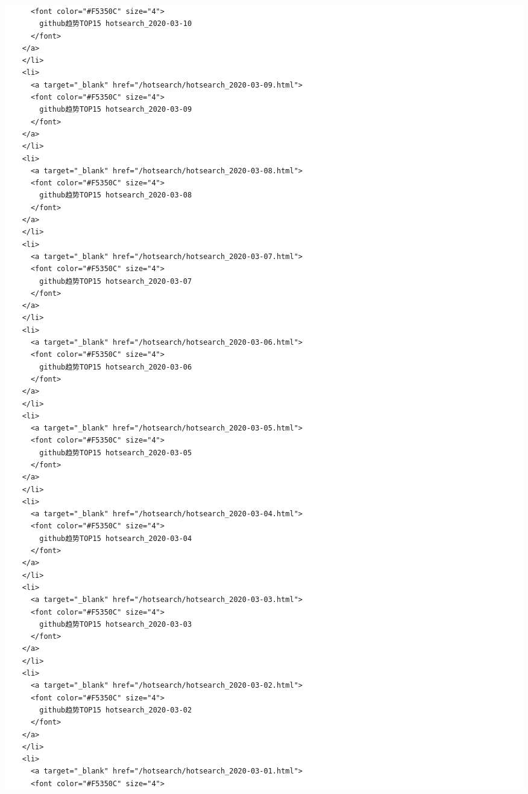           <font color="#F5350C" size="4">
            github趋势TOP15 hotsearch_2020-03-10 
          </font>
        </a>
        </li>
        <li>
          <a target="_blank" href="/hotsearch/hotsearch_2020-03-09.html">
          <font color="#F5350C" size="4">
            github趋势TOP15 hotsearch_2020-03-09 
          </font>
        </a>
        </li>
        <li>
          <a target="_blank" href="/hotsearch/hotsearch_2020-03-08.html">
          <font color="#F5350C" size="4">
            github趋势TOP15 hotsearch_2020-03-08 
          </font>
        </a>
        </li>
        <li>
          <a target="_blank" href="/hotsearch/hotsearch_2020-03-07.html">
          <font color="#F5350C" size="4">
            github趋势TOP15 hotsearch_2020-03-07 
          </font>
        </a>
        </li>
        <li>
          <a target="_blank" href="/hotsearch/hotsearch_2020-03-06.html">
          <font color="#F5350C" size="4">
            github趋势TOP15 hotsearch_2020-03-06 
          </font>
        </a>
        </li>
        <li>
          <a target="_blank" href="/hotsearch/hotsearch_2020-03-05.html">
          <font color="#F5350C" size="4">
            github趋势TOP15 hotsearch_2020-03-05 
          </font>
        </a>
        </li>
        <li>
          <a target="_blank" href="/hotsearch/hotsearch_2020-03-04.html">
          <font color="#F5350C" size="4">
            github趋势TOP15 hotsearch_2020-03-04 
          </font>
        </a>
        </li>
        <li>
          <a target="_blank" href="/hotsearch/hotsearch_2020-03-03.html">
          <font color="#F5350C" size="4">
            github趋势TOP15 hotsearch_2020-03-03 
          </font>
        </a>
        </li>
        <li>
          <a target="_blank" href="/hotsearch/hotsearch_2020-03-02.html">
          <font color="#F5350C" size="4">
            github趋势TOP15 hotsearch_2020-03-02 
          </font>
        </a>
        </li>
        <li>
          <a target="_blank" href="/hotsearch/hotsearch_2020-03-01.html">
          <font color="#F5350C" size="4">